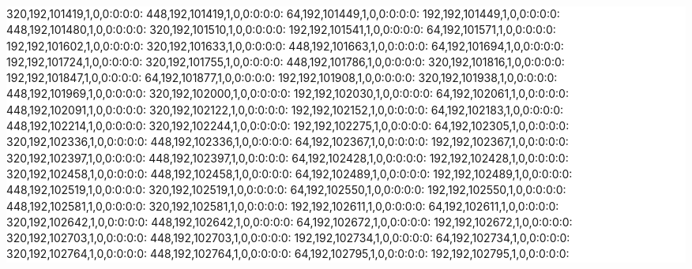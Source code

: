 320,192,101419,1,0,0:0:0:0:
448,192,101419,1,0,0:0:0:0:
64,192,101449,1,0,0:0:0:0:
192,192,101449,1,0,0:0:0:0:
448,192,101480,1,0,0:0:0:0:
320,192,101510,1,0,0:0:0:0:
192,192,101541,1,0,0:0:0:0:
64,192,101571,1,0,0:0:0:0:
192,192,101602,1,0,0:0:0:0:
320,192,101633,1,0,0:0:0:0:
448,192,101663,1,0,0:0:0:0:
64,192,101694,1,0,0:0:0:0:
192,192,101724,1,0,0:0:0:0:
320,192,101755,1,0,0:0:0:0:
448,192,101786,1,0,0:0:0:0:
320,192,101816,1,0,0:0:0:0:
192,192,101847,1,0,0:0:0:0:
64,192,101877,1,0,0:0:0:0:
192,192,101908,1,0,0:0:0:0:
320,192,101938,1,0,0:0:0:0:
448,192,101969,1,0,0:0:0:0:
320,192,102000,1,0,0:0:0:0:
192,192,102030,1,0,0:0:0:0:
64,192,102061,1,0,0:0:0:0:
448,192,102091,1,0,0:0:0:0:
320,192,102122,1,0,0:0:0:0:
192,192,102152,1,0,0:0:0:0:
64,192,102183,1,0,0:0:0:0:
448,192,102214,1,0,0:0:0:0:
320,192,102244,1,0,0:0:0:0:
192,192,102275,1,0,0:0:0:0:
64,192,102305,1,0,0:0:0:0:
320,192,102336,1,0,0:0:0:0:
448,192,102336,1,0,0:0:0:0:
64,192,102367,1,0,0:0:0:0:
192,192,102367,1,0,0:0:0:0:
320,192,102397,1,0,0:0:0:0:
448,192,102397,1,0,0:0:0:0:
64,192,102428,1,0,0:0:0:0:
192,192,102428,1,0,0:0:0:0:
320,192,102458,1,0,0:0:0:0:
448,192,102458,1,0,0:0:0:0:
64,192,102489,1,0,0:0:0:0:
192,192,102489,1,0,0:0:0:0:
448,192,102519,1,0,0:0:0:0:
320,192,102519,1,0,0:0:0:0:
64,192,102550,1,0,0:0:0:0:
192,192,102550,1,0,0:0:0:0:
448,192,102581,1,0,0:0:0:0:
320,192,102581,1,0,0:0:0:0:
192,192,102611,1,0,0:0:0:0:
64,192,102611,1,0,0:0:0:0:
320,192,102642,1,0,0:0:0:0:
448,192,102642,1,0,0:0:0:0:
64,192,102672,1,0,0:0:0:0:
192,192,102672,1,0,0:0:0:0:
320,192,102703,1,0,0:0:0:0:
448,192,102703,1,0,0:0:0:0:
192,192,102734,1,0,0:0:0:0:
64,192,102734,1,0,0:0:0:0:
320,192,102764,1,0,0:0:0:0:
448,192,102764,1,0,0:0:0:0:
64,192,102795,1,0,0:0:0:0:
192,192,102795,1,0,0:0:0:0: